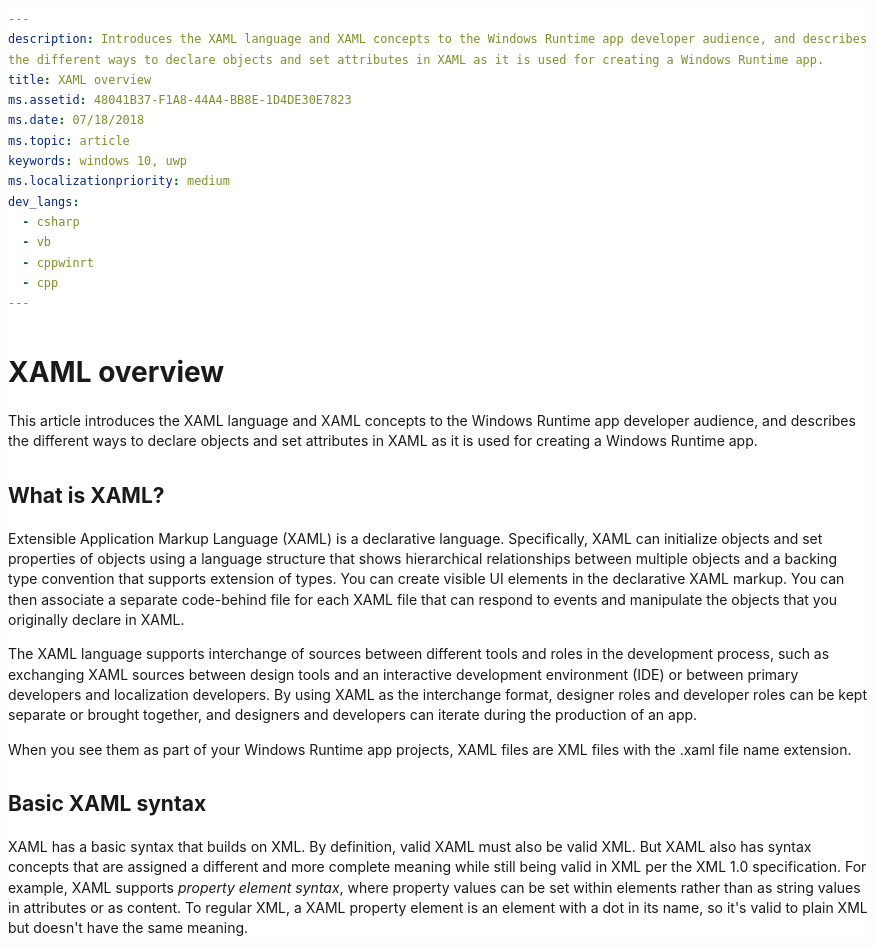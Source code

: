```yaml
---
description: Introduces the XAML language and XAML concepts to the Windows Runtime app developer audience, and describes the different ways to declare objects and set attributes in XAML as it is used for creating a Windows Runtime app.
title: XAML overview
ms.assetid: 48041B37-F1A8-44A4-BB8E-1D4DE30E7823
ms.date: 07/18/2018
ms.topic: article
keywords: windows 10, uwp
ms.localizationpriority: medium
dev_langs:
  - csharp
  - vb
  - cppwinrt
  - cpp
---
```

# XAML overview

This article introduces the XAML language and XAML concepts to the Windows Runtime app developer audience, and describes the different ways to declare objects and set attributes in XAML as it is used for creating a Windows Runtime app.

## What is XAML?

Extensible Application Markup Language (XAML) is a declarative language. Specifically, XAML can initialize objects and set properties of objects using a language structure that shows hierarchical relationships between multiple objects and a backing type convention that supports extension of types. You can create visible UI elements in the declarative XAML markup. You can then associate a separate code-behind file for each XAML file that can respond to events and manipulate the objects that you originally declare in XAML.

The XAML language supports interchange of sources between different tools and roles in the development process, such as exchanging XAML sources between design tools and an interactive development environment (IDE) or between primary developers and localization developers. By using XAML as the interchange format, designer roles and developer roles can be kept separate or brought together, and designers and developers can iterate during the production of an app.

When you see them as part of your Windows Runtime app projects, XAML files are XML files with the .xaml file name extension.

## Basic XAML syntax

XAML has a basic syntax that builds on XML. By definition, valid XAML must also be valid XML. But XAML also has syntax concepts that are assigned a different and more complete meaning while still being valid in XML per the XML 1.0 specification. For example, XAML supports *property element syntax*, where property values can be set within elements rather than as string values in attributes or as content. To regular XML, a XAML property element is an element with a dot in its name, so it's valid to plain XML but doesn't have the same meaning.
